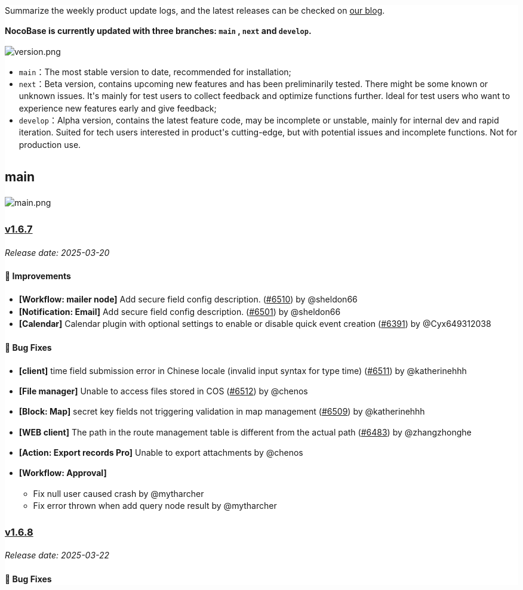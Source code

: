 Summarize the weekly product update logs, and the latest releases can be checked on [our blog](https://www.nocobase.com/en/blog/timeline).

**NocoBase is currently updated with three branches: `main` , `next` and `develop`.**

![version.png](https://static-docs.nocobase.com/ba5f04e27e99c625cb3822da5df07860.png)

* `main`：The most stable version to date, recommended for installation;
* `next`：Beta version, contains upcoming new features and has been preliminarily tested. There might be some known or unknown issues. It's mainly for test users to collect feedback and optimize functions further. Ideal for test users who want to experience new features early and give feedback;
* `develop`：Alpha version, contains the latest feature code, may be incomplete or unstable, mainly for internal dev and rapid iteration. Suited for tech users interested in product's cutting-edge, but with potential issues and incomplete functions. Not for production use.

## main

![main.png](https://static-docs.nocobase.com/47a3c71734c1d0f908b51f9ebd53c0ac.png)

### [v1.6.7](https://www.nocobase.com/en/blog/v1.6.7)

*Release date: 2025-03-20*

#### 🚀 Improvements

- **[Workflow: mailer node]** Add secure field config description. ([#6510](https://github.com/nocobase/nocobase/pull/6510)) by @sheldon66
- **[Notification: Email]** Add secure field config description. ([#6501](https://github.com/nocobase/nocobase/pull/6501)) by @sheldon66
- **[Calendar]** Calendar plugin with optional settings to enable or disable quick event creation ([#6391](https://github.com/nocobase/nocobase/pull/6391)) by @Cyx649312038

#### 🐛 Bug Fixes

- **[client]** time field submission error in Chinese locale (invalid input syntax for type time) ([#6511](https://github.com/nocobase/nocobase/pull/6511)) by @katherinehhh
- **[File manager]** Unable to access files stored in COS ([#6512](https://github.com/nocobase/nocobase/pull/6512)) by @chenos
- **[Block: Map]** secret key fields not triggering validation in map management ([#6509](https://github.com/nocobase/nocobase/pull/6509)) by @katherinehhh
- **[WEB client]** The path in the route management table is different from the actual path ([#6483](https://github.com/nocobase/nocobase/pull/6483)) by @zhangzhonghe
- **[Action: Export records Pro]** Unable to export attachments by @chenos
- **[Workflow: Approval]**

  - Fix null user caused crash by @mytharcher
  - Fix error thrown when add query node result by @mytharcher

### [v1.6.8](https://www.nocobase.com/en/blog/v1.6.8)

*Release date: 2025-03-22*

#### 🐛 Bug Fixes

